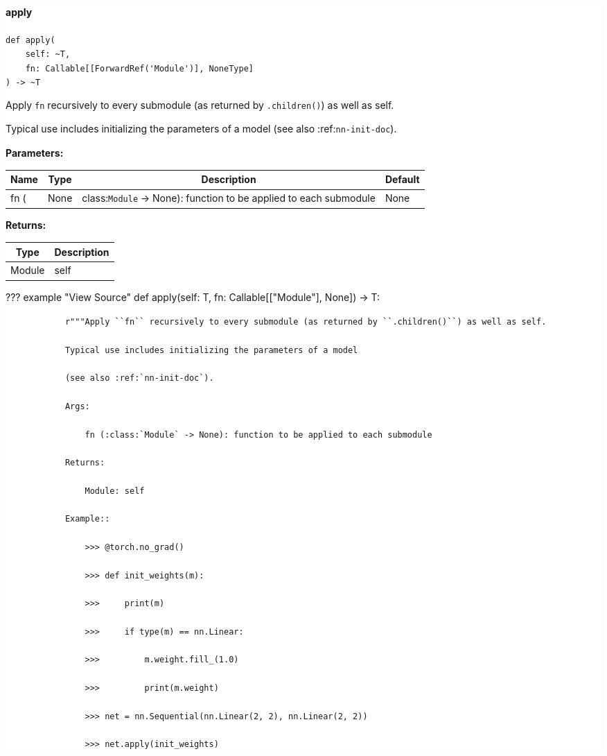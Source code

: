#### apply

```python3
def apply(
    self: ~T,
    fn: Callable[[ForwardRef('Module')], NoneType]
) -> ~T
```

Apply ``fn`` recursively to every submodule (as returned by ``.children()``) as well as self.

Typical use includes initializing the parameters of a model
(see also :ref:`nn-init-doc`).

**Parameters:**

| Name | Type | Description | Default |
|---|---|---|---|
| fn ( | None | class:`Module` -> None): function to be applied to each submodule | None |

**Returns:**

| Type | Description |
|---|---|
| Module | self |

??? example "View Source"
            def apply(self: T, fn: Callable[["Module"], None]) -> T:

                r"""Apply ``fn`` recursively to every submodule (as returned by ``.children()``) as well as self.

                Typical use includes initializing the parameters of a model

                (see also :ref:`nn-init-doc`).

                Args:

                    fn (:class:`Module` -> None): function to be applied to each submodule

                Returns:

                    Module: self

                Example::

                    >>> @torch.no_grad()

                    >>> def init_weights(m):

                    >>>     print(m)

                    >>>     if type(m) == nn.Linear:

                    >>>         m.weight.fill_(1.0)

                    >>>         print(m.weight)

                    >>> net = nn.Sequential(nn.Linear(2, 2), nn.Linear(2, 2))

                    >>> net.apply(init_weights)

